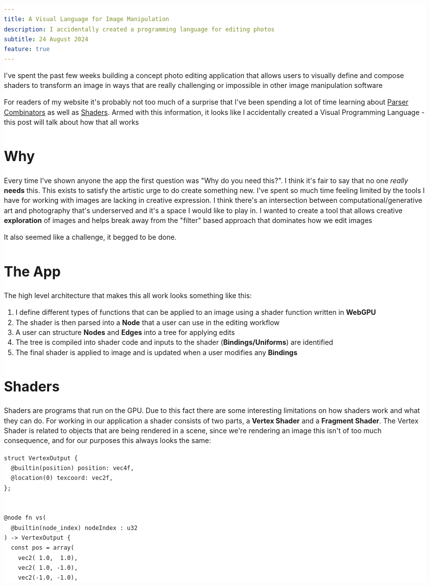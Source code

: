 ```yaml
---
title: A Visual Language for Image Manipulation
description: I accidentally created a programming language for editing photos
subtitle: 24 August 2024
feature: true
---
```


I've spent the past few weeks building a concept photo editing application that allows users to visually define and compose shaders to transform an image in ways that are really challenging or impossible in other image manipulation software

For readers of my website it's probably not too much of a surprise that I've been spending a lot of time learning about [Parser Combinators](/blog/20-07/parser-combinators-and-gleam) as well as [Shaders](/docs/shaders/intro-to-shaders). Armed with this information, it looks like I accidentally created a Visual Programming Language - this post will talk about how that all works

# Why

Every time I've shown anyone the app the first question was "Why do you need this?". I think it's fair to say that no one _really_ **needs** this. This exists to satisfy the artistic urge to do create something new. I've spent so much time feeling limited by the tools I have for working with images are lacking in creative expression. I think there's an intersection between computational/generative art and photography that's underserved and it's a space I would like to play in. I wanted to create a tool that allows creative **exploration** of images and helps break away from the "filter" based approach that dominates how we edit images

It also seemed like a challenge, it begged to be done.

# The App

The high level architecture that makes this all work looks something like this:

1. I define different types of functions that can be applied to an image using a shader function written in **WebGPU**
2. The shader is then parsed into a **Node** that a user can use in the editing workflow
3. A user can structure **Nodes** and **Edges** into a tree for applying edits
4. The tree is compiled into shader code and inputs to the shader (**Bindings/Uniforms**) are identified
5. The final shader is applied to image and is updated when a user modifies any **Bindings**

# Shaders

Shaders are programs that run on the GPU. Due to this fact there are some interesting limitations on how shaders work and what they can do. For working in our application a shader consists of two parts, a **Vertex Shader** and a **Fragment Shader**. The Vertex Shader is related to objects that are being rendered in a scene, since we're rendering an image this isn't of too much consequence, and for our purposes this always looks the same:

```wgpu
struct VertexOutput {
  @builtin(position) position: vec4f,
  @location(0) texcoord: vec2f,
};


@node fn vs(
  @builtin(node_index) nodeIndex : u32
) -> VertexOutput {
  const pos = array(
    vec2( 1.0,  1.0),
    vec2( 1.0, -1.0),
    vec2(-1.0, -1.0),
```